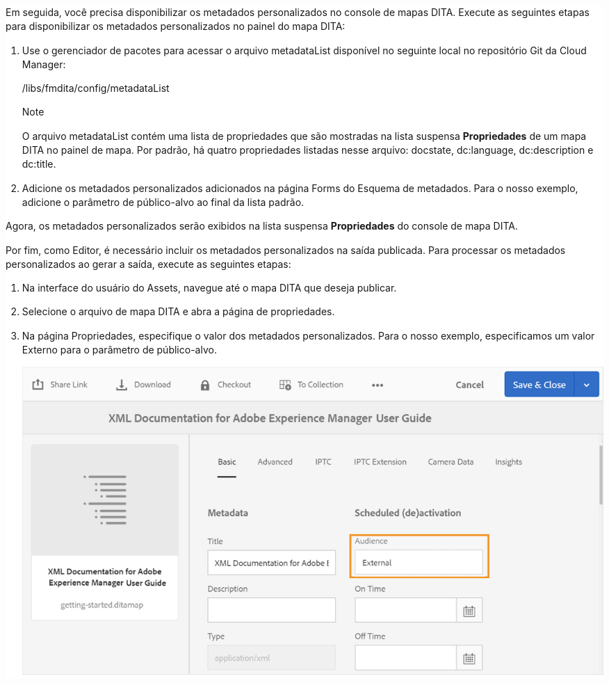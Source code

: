 Em seguida, você precisa disponibilizar os metadados personalizados no console de mapas DITA. Execute as seguintes etapas para disponibilizar os metadados personalizados no painel do mapa DITA:

1. Use o gerenciador de pacotes para acessar o arquivo metadataList disponível no seguinte local no repositório Git da Cloud Manager:

   /libs/fmdita/config/metadataList

   >[!NOTE]
   >
   > O arquivo metadataList contém uma lista de propriedades que são mostradas na lista suspensa **Propriedades** de um mapa DITA no painel de mapa. Por padrão, há quatro propriedades listadas nesse arquivo: docstate, dc:language, dc:description e dc:title.

1. Adicione os metadados personalizados adicionados na página Forms do Esquema de metadados. Para o nosso exemplo, adicione o parâmetro de público-alvo ao final da lista padrão.


Agora, os metadados personalizados serão exibidos na lista suspensa **Propriedades** do console de mapa DITA.

Por fim, como Editor, é necessário incluir os metadados personalizados na saída publicada. Para processar os metadados personalizados ao gerar a saída, execute as seguintes etapas:

1. Na interface do usuário do Assets, navegue até o mapa DITA que deseja publicar.

1. Selecione o arquivo de mapa DITA e abra a página de propriedades.

1. Na página Propriedades, especifique o valor dos metadados personalizados. Para o nosso exemplo, especificamos um valor Externo para o parâmetro de público-alvo.

   ![](assets/properties-page-custom-metadata-value.png)
